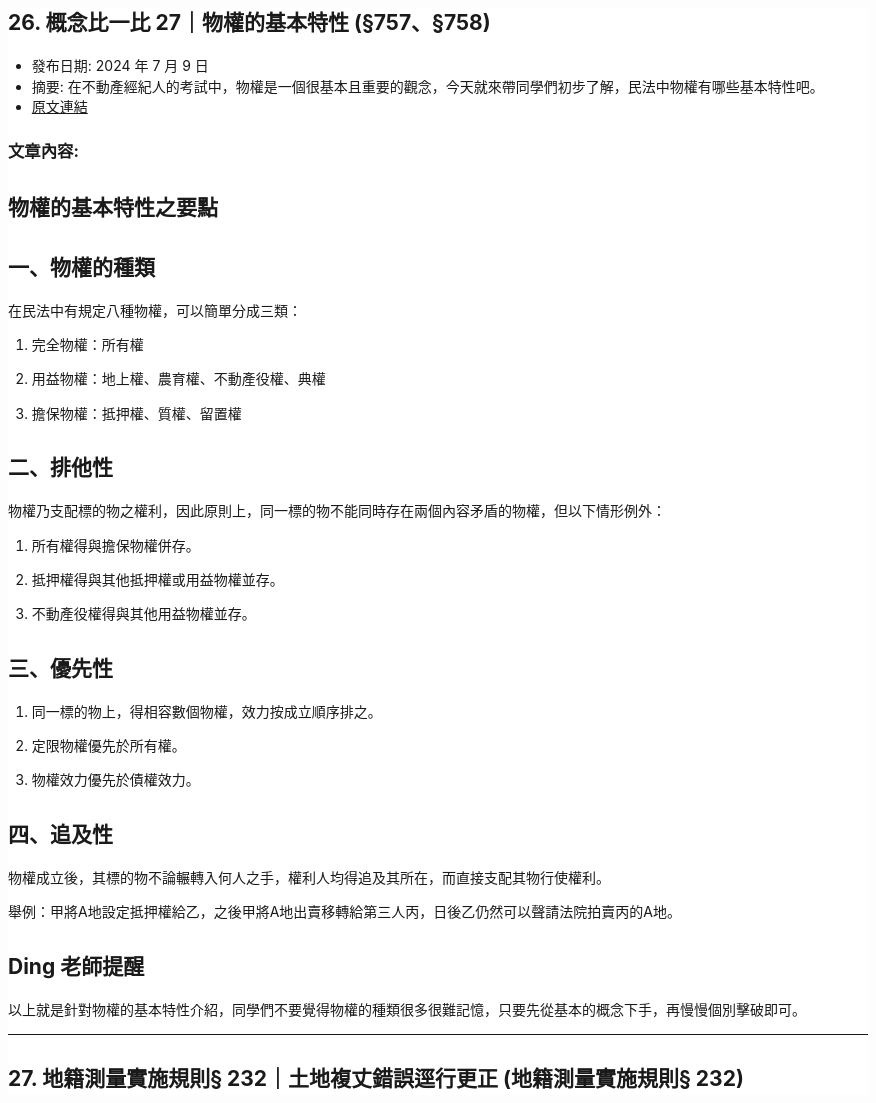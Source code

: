 
## 26. 概念比一比 27｜物權的基本特性 (§757、§758)

- 發布日期: 2024 年 7 月 9 日
- 摘要: 在不動產經紀人的考試中，物權是一個很基本且重要的觀念，今天就來帶同學們初步了解，民法中物權有哪些基本特性吧。
- [原文連結](https://www.jasper-realestate.com/%e6%a6%82%e5%bf%b5%e6%af%94%e4%b8%80%e6%af%94-27_%e7%89%a9%e6%ac%8a_%e7%9a%84%e5%9f%ba%e6%9c%ac%e7%89%b9%e6%80%a7/)

### 文章內容:

## 物權的基本特性之要點

## 一、物權的種類

在民法中有規定八種物權，可以簡單分成三類：

1. 完全物權：所有權

2. 用益物權：地上權、農育權、不動產役權、典權

3. 擔保物權：抵押權、質權、留置權

## 二、排他性

物權乃支配標的物之權利，因此原則上，同一標的物不能同時存在兩個內容矛盾的物權，但以下情形例外：

1. 所有權得與擔保物權併存。

2. 抵押權得與其他抵押權或用益物權並存。

3. 不動產役權得與其他用益物權並存。

## 三、優先性

1. 同一標的物上，得相容數個物權，效力按成立順序排之。

2. 定限物權優先於所有權。

3. 物權效力優先於債權效力。

## 四、追及性

物權成立後，其標的物不論輾轉入何人之手，權利人均得追及其所在，而直接支配其物行使權利。

舉例：甲將A地設定抵押權給乙，之後甲將A地出賣移轉給第三人丙，日後乙仍然可以聲請法院拍賣丙的A地。

## Ding 老師提醒

以上就是針對物權的基本特性介紹，同學們不要覺得物權的種類很多很難記憶，只要先從基本的概念下手，再慢慢個別擊破即可。

---

## 27. 地籍測量實施規則§ 232｜土地複丈錯誤逕行更正 (地籍測量實施規則§ 232)
